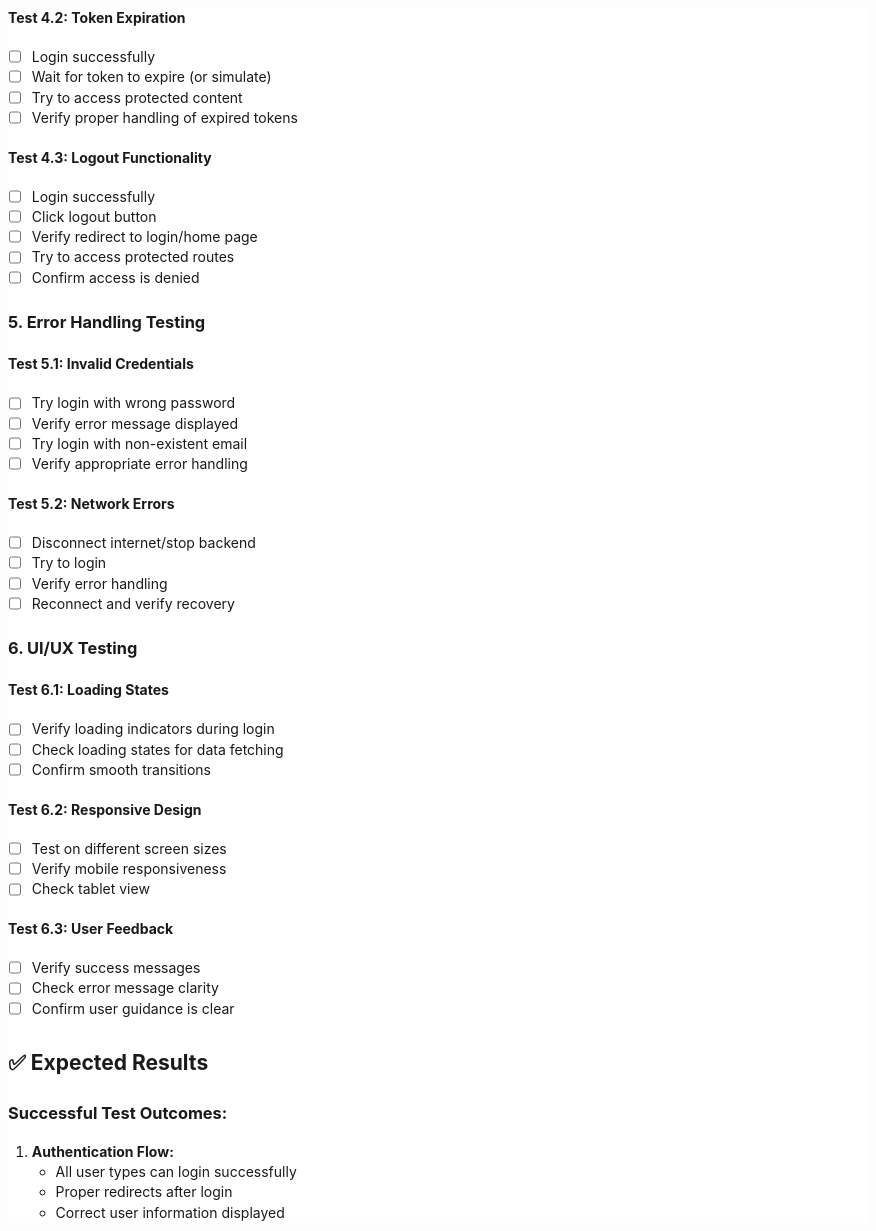 #### **Test 4.2: Token Expiration**
- [ ] Login successfully
- [ ] Wait for token to expire (or simulate)
- [ ] Try to access protected content
- [ ] Verify proper handling of expired tokens

#### **Test 4.3: Logout Functionality**
- [ ] Login successfully
- [ ] Click logout button
- [ ] Verify redirect to login/home page
- [ ] Try to access protected routes
- [ ] Confirm access is denied

### **5. Error Handling Testing**

#### **Test 5.1: Invalid Credentials**
- [ ] Try login with wrong password
- [ ] Verify error message displayed
- [ ] Try login with non-existent email
- [ ] Verify appropriate error handling

#### **Test 5.2: Network Errors**
- [ ] Disconnect internet/stop backend
- [ ] Try to login
- [ ] Verify error handling
- [ ] Reconnect and verify recovery

### **6. UI/UX Testing**

#### **Test 6.1: Loading States**
- [ ] Verify loading indicators during login
- [ ] Check loading states for data fetching
- [ ] Confirm smooth transitions

#### **Test 6.2: Responsive Design**
- [ ] Test on different screen sizes
- [ ] Verify mobile responsiveness
- [ ] Check tablet view

#### **Test 6.3: User Feedback**
- [ ] Verify success messages
- [ ] Check error message clarity
- [ ] Confirm user guidance is clear

## ✅ Expected Results

### **Successful Test Outcomes:**

1. **Authentication Flow:**
   - All user types can login successfully
   - Proper redirects after login
   - Correct user information displayed
